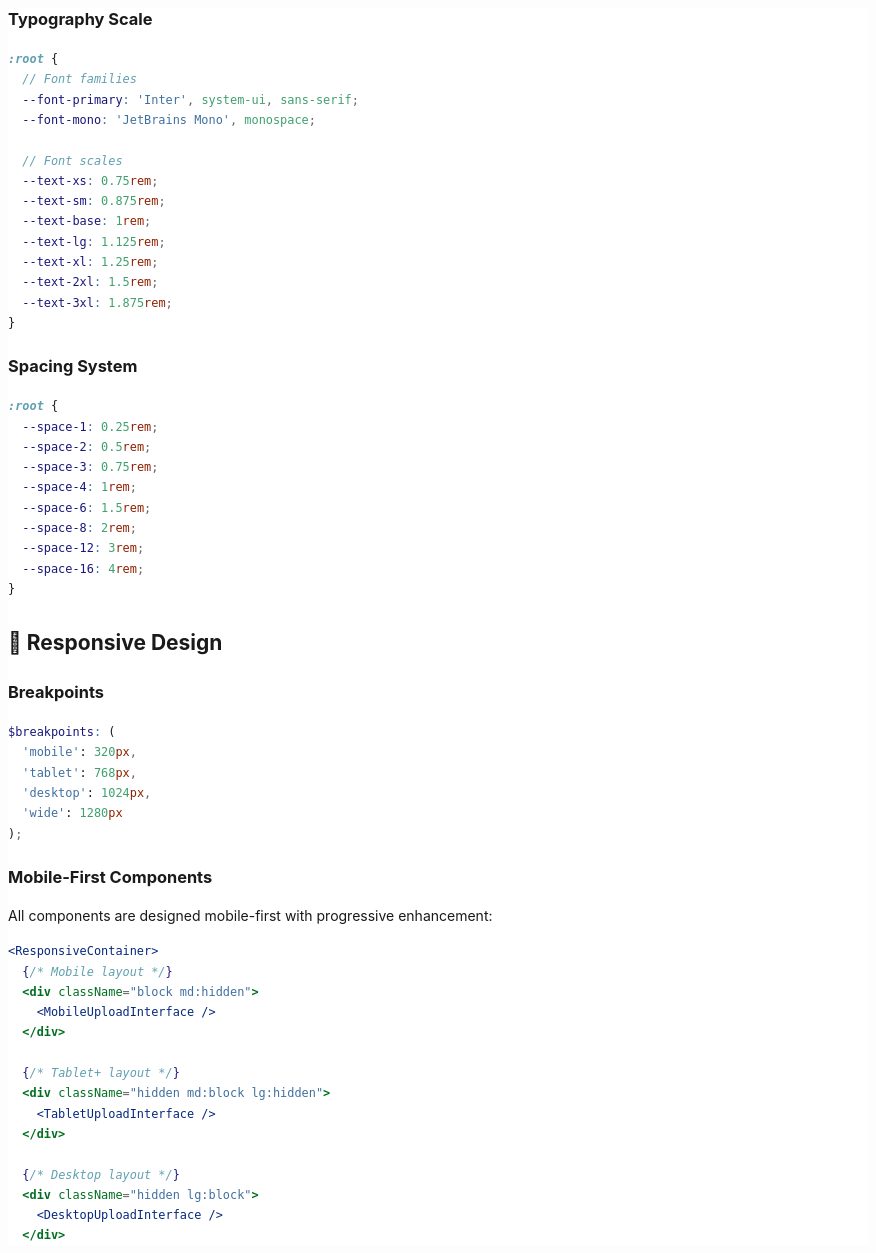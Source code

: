 ### Typography Scale
```scss
:root {
  // Font families
  --font-primary: 'Inter', system-ui, sans-serif;
  --font-mono: 'JetBrains Mono', monospace;
  
  // Font scales
  --text-xs: 0.75rem;
  --text-sm: 0.875rem;
  --text-base: 1rem;
  --text-lg: 1.125rem;
  --text-xl: 1.25rem;
  --text-2xl: 1.5rem;
  --text-3xl: 1.875rem;
}
```

### Spacing System
```scss
:root {
  --space-1: 0.25rem;
  --space-2: 0.5rem;
  --space-3: 0.75rem;
  --space-4: 1rem;
  --space-6: 1.5rem;
  --space-8: 2rem;
  --space-12: 3rem;
  --space-16: 4rem;
}
```

## 📱 Responsive Design

### Breakpoints
```scss
$breakpoints: (
  'mobile': 320px,
  'tablet': 768px,
  'desktop': 1024px,
  'wide': 1280px
);
```

### Mobile-First Components
All components are designed mobile-first with progressive enhancement:

```jsx
<ResponsiveContainer>
  {/* Mobile layout */}
  <div className="block md:hidden">
    <MobileUploadInterface />
  </div>
  
  {/* Tablet+ layout */}
  <div className="hidden md:block lg:hidden">
    <TabletUploadInterface />
  </div>
  
  {/* Desktop layout */}
  <div className="hidden lg:block">
    <DesktopUploadInterface />
  </div>
```